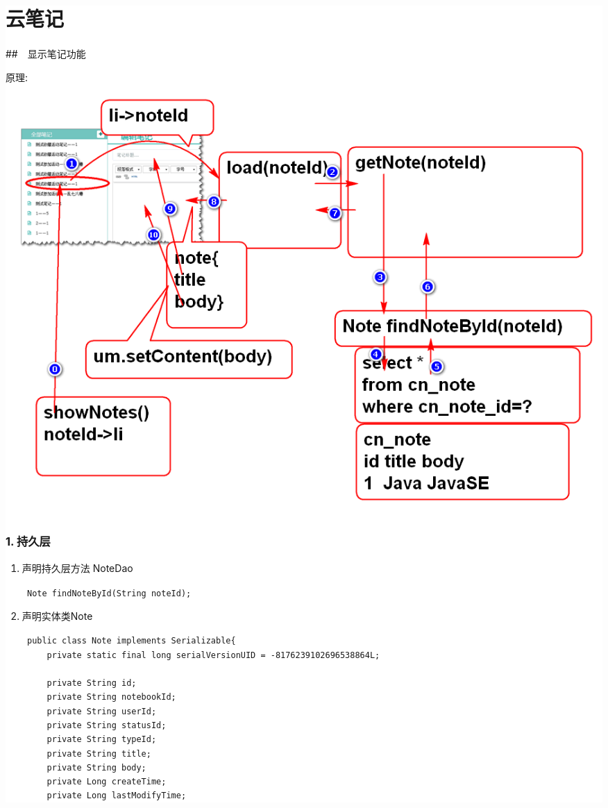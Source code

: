 # 云笔记

##　显示笔记功能

原理: 

![](1.png)


### 1. 持久层

1. 声明持久层方法 NoteDao
	
		Note findNoteById(String noteId);
	 
2. 声明实体类Note

		public class Note implements Serializable{
			private static final long serialVersionUID = -8176239102696538864L;
		
			private String id;
			private String notebookId;
			private String userId;
			private String statusId;
			private String typeId;
			private String title;
			private String body;
			private Long createTime;
			private Long lastModifyTime;
			
